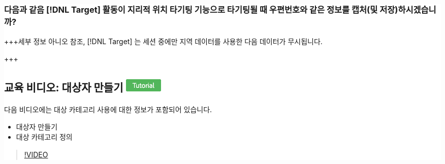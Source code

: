 ### 다음과 같음 [!DNL Target] 활동이 지리적 위치 타기팅 기능으로 타기팅될 때 우편번호와 같은 정보를 캡처(및 저장)하시겠습니까?

+++세부 정보 아니오 참조, [!DNL Target] 는 세션 중에만 지역 데이터를 사용한 다음 데이터가 무시됩니다.

+++

## 교육 비디오: 대상자 만들기 ![튜토리얼 배지](/help/main/assets/tutorial.png)

다음 비디오에는 대상 카테고리 사용에 대한 정보가 포함되어 있습니다.

* 대상자 만들기
* 대상 카테고리 정의

>[!VIDEO](https://video.tv.adobe.com/v/17392)
